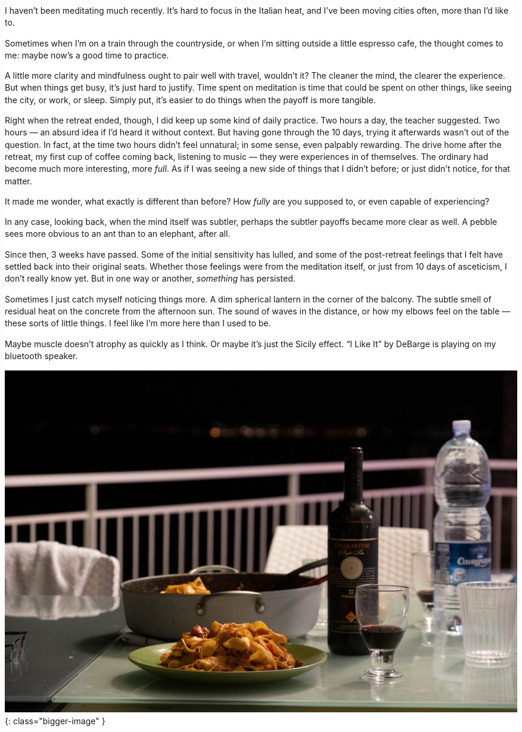I haven’t been meditating much recently. It’s hard to focus in the Italian heat, and I’ve been moving cities often, more than I’d like to.

Sometimes when I’m on a train through the countryside, or when I’m sitting outside a little espresso cafe, the thought comes to me: maybe now’s a good time to practice.

A little more clarity and mindfulness ought to pair well with travel, wouldn’t it? The cleaner the mind, the clearer the experience. But when things get busy, it’s just hard to justify. Time spent on meditation is time that could be spent on other things, like seeing the city, or work, or sleep. Simply put, it’s easier to do things when the payoff is more tangible.

Right when the retreat ended, though, I did keep up some kind of daily practice. Two hours a day, the teacher suggested. Two hours — an absurd idea if I’d heard it without context. But having gone through the 10 days, trying it afterwards wasn’t out of the question. In fact, at the time two hours didn’t feel unnatural; in some sense, even palpably rewarding. The drive home after the retreat, my first cup of coffee coming back, listening to music — they were experiences in of themselves. The ordinary had become much more interesting, more *full*. As if I was seeing a new side of things that I didn’t before; or just didn’t notice, for that matter.

It made me wonder, what exactly is different than before? How *fully* are you supposed to, or even capable of experiencing?

In any case, looking back, when the mind itself was subtler, perhaps the subtler payoffs became more clear as well. A pebble sees more obvious to an ant than to an elephant, after all.

Since then, 3 weeks have passed. Some of the initial sensitivity has lulled, and some of the post-retreat feelings that I felt have settled back into their original seats. Whether those feelings were from the meditation itself, or just from 10 days of asceticism, I don’t really know yet. But in one way or another, *something* has persisted.

Sometimes I just catch myself noticing things more. A dim spherical lantern in the corner of the balcony. The subtle smell of residual heat on the concrete from the afternoon sun. The sound of waves in the distance, or how my elbows feel on the table — these sorts of little things. I feel like I’m more here than I used to be.

Maybe muscle doesn’t atrophy as quickly as I think. Or maybe it’s just the Sicily effect. “I Like It” by DeBarge is playing on my bluetooth speaker.

![](/img/1*iCwXzT_g4OD0ww_Ii4wiEA.jpeg){: class="bigger-image" }